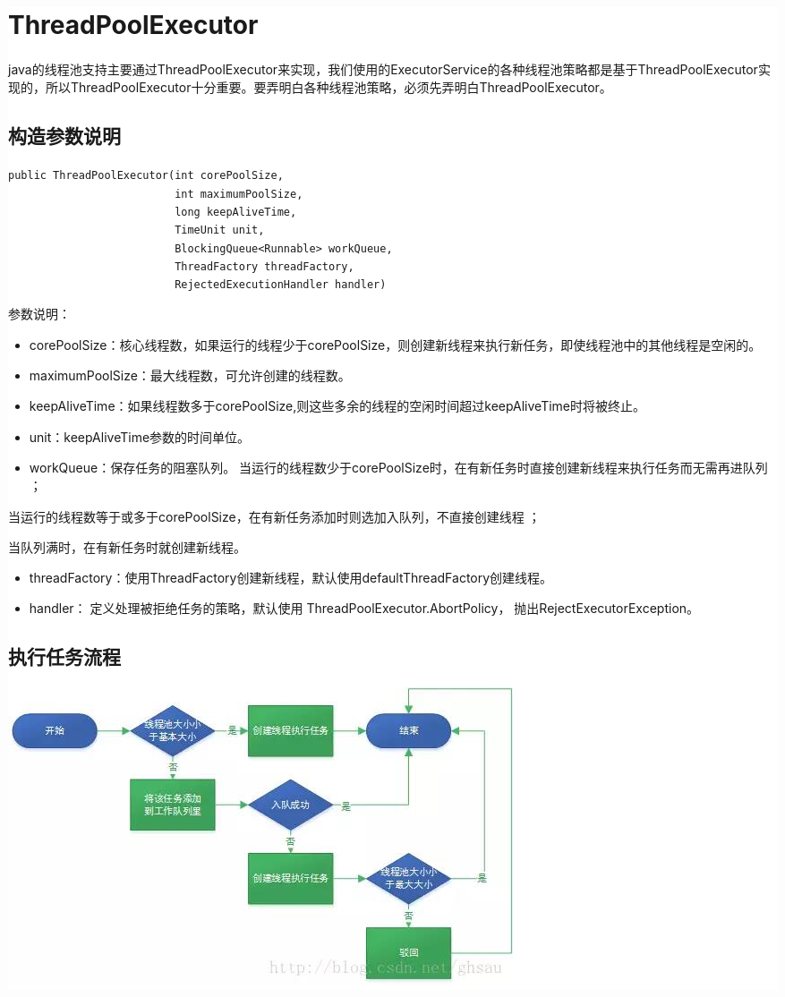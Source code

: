 # ThreadPoolExecutor

java的线程池支持主要通过ThreadPoolExecutor来实现，我们使用的ExecutorService的各种线程池策略都是基于ThreadPoolExecutor实现的，所以ThreadPoolExecutor十分重要。要弄明白各种线程池策略，必须先弄明白ThreadPoolExecutor。

## 构造参数说明

```
public ThreadPoolExecutor(int corePoolSize,
                          int maximumPoolSize,
                          long keepAliveTime,
                          TimeUnit unit,
                          BlockingQueue<Runnable> workQueue,
                          ThreadFactory threadFactory,
                          RejectedExecutionHandler handler)
```

参数说明：

-  corePoolSize：核心线程数，如果运行的线程少于corePoolSize，则创建新线程来执行新任务，即使线程池中的其他线程是空闲的。

-  maximumPoolSize：最大线程数，可允许创建的线程数。

-  keepAliveTime：如果线程数多于corePoolSize,则这些多余的线程的空闲时间超过keepAliveTime时将被终止。

- unit：keepAliveTime参数的时间单位。

-  workQueue：保存任务的阻塞队列。                                                                                                                当运行的线程数少于corePoolSize时，在有新任务时直接创建新线程来执行任务而无需再进队列 ；

  当运行的线程数等于或多于corePoolSize，在有新任务添加时则选加入队列，不直接创建线程 ；

  当队列满时，在有新任务时就创建新线程。

-  threadFactory：使用ThreadFactory创建新线程，默认使用defaultThreadFactory创建线程。

-  handler： 定义处理被拒绝任务的策略，默认使用 ThreadPoolExecutor.AbortPolicy， 抛出RejectExecutorException。

## 执行任务流程

![img](线程池/流程.png)
